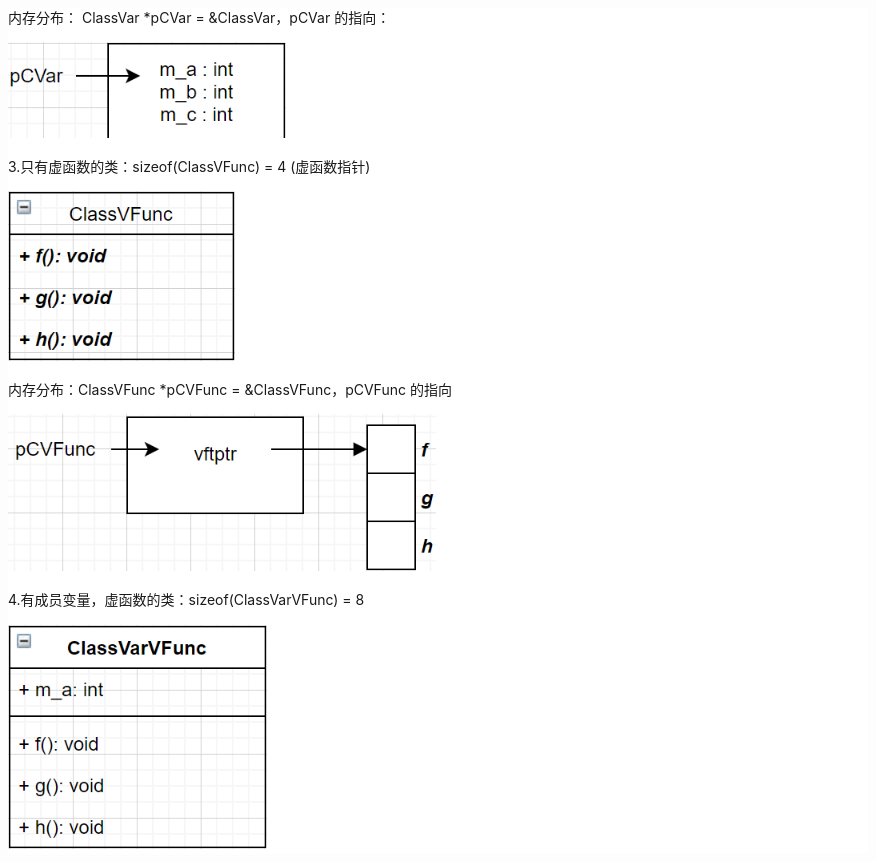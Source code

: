    内存分布： ClassVar *pCVar = &ClassVar，pCVar 的指向：

<img src="只有成员变量的类的指针指向.png" style="zoom:80%;" />

3.只有虚函数的类：sizeof(ClassVFunc) = 4 (虚函数指针)

<img src="只有虚函数的类.png" style="zoom:80%;" />

内存分布：ClassVFunc *pCVFunc = &ClassVFunc，pCVFunc 的指向

<img src="只有虚函数的类的指针指向.png" style="zoom:80%;" />

4.有成员变量，虚函数的类：sizeof(ClassVarVFunc) = 8

<img src="有成员变量和虚函数的类.png" style="zoom:80%;" />
